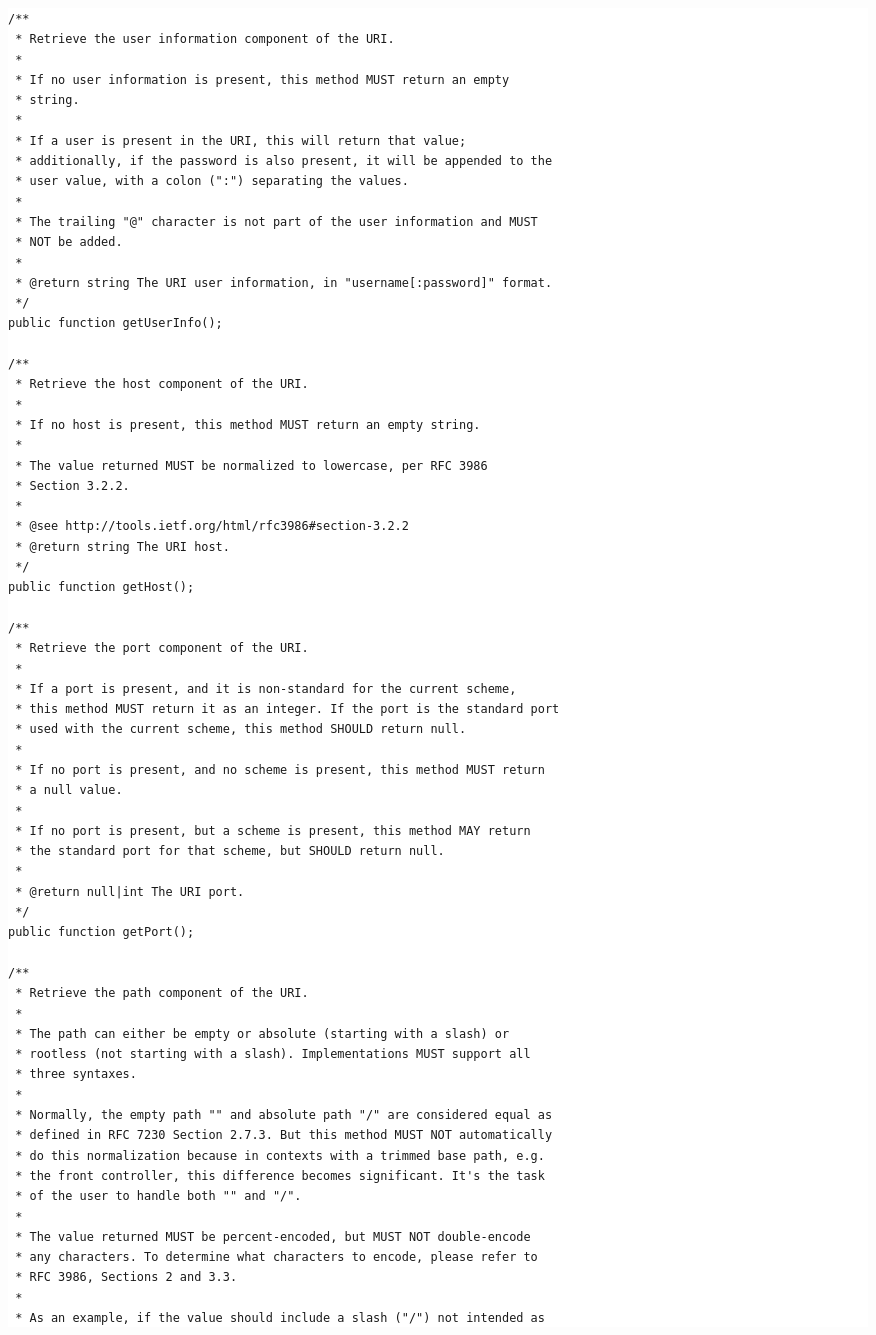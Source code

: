     /**
     * Retrieve the user information component of the URI.
     *
     * If no user information is present, this method MUST return an empty
     * string.
     *
     * If a user is present in the URI, this will return that value;
     * additionally, if the password is also present, it will be appended to the
     * user value, with a colon (":") separating the values.
     *
     * The trailing "@" character is not part of the user information and MUST
     * NOT be added.
     *
     * @return string The URI user information, in "username[:password]" format.
     */
    public function getUserInfo();

    /**
     * Retrieve the host component of the URI.
     *
     * If no host is present, this method MUST return an empty string.
     *
     * The value returned MUST be normalized to lowercase, per RFC 3986
     * Section 3.2.2.
     *
     * @see http://tools.ietf.org/html/rfc3986#section-3.2.2
     * @return string The URI host.
     */
    public function getHost();

    /**
     * Retrieve the port component of the URI.
     *
     * If a port is present, and it is non-standard for the current scheme,
     * this method MUST return it as an integer. If the port is the standard port
     * used with the current scheme, this method SHOULD return null.
     *
     * If no port is present, and no scheme is present, this method MUST return
     * a null value.
     *
     * If no port is present, but a scheme is present, this method MAY return
     * the standard port for that scheme, but SHOULD return null.
     *
     * @return null|int The URI port.
     */
    public function getPort();

    /**
     * Retrieve the path component of the URI.
     *
     * The path can either be empty or absolute (starting with a slash) or
     * rootless (not starting with a slash). Implementations MUST support all
     * three syntaxes.
     *
     * Normally, the empty path "" and absolute path "/" are considered equal as
     * defined in RFC 7230 Section 2.7.3. But this method MUST NOT automatically
     * do this normalization because in contexts with a trimmed base path, e.g.
     * the front controller, this difference becomes significant. It's the task
     * of the user to handle both "" and "/".
     *
     * The value returned MUST be percent-encoded, but MUST NOT double-encode
     * any characters. To determine what characters to encode, please refer to
     * RFC 3986, Sections 2 and 3.3.
     *
     * As an example, if the value should include a slash ("/") not intended as